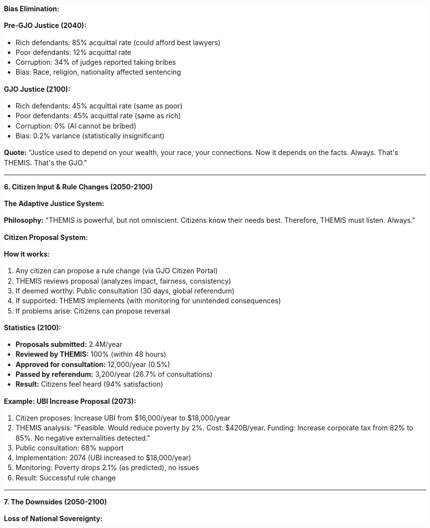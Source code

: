 **Bias Elimination:**

**Pre-GJO Justice (2040):**
- Rich defendants: 85% acquittal rate (could afford best lawyers)
- Poor defendants: 12% acquittal rate
- Corruption: 34% of judges reported taking bribes
- Bias: Race, religion, nationality affected sentencing

**GJO Justice (2100):**
- Rich defendants: 45% acquittal rate (same as poor)
- Poor defendants: 45% acquittal rate (same as rich)
- Corruption: 0% (AI cannot be bribed)
- Bias: 0.2% variance (statistically insignificant)

**Quote:** "Justice used to depend on your wealth, your race, your connections. Now it depends on the facts. Always. That's THEMIS. That's the GJO."

---

**6. Citizen Input & Rule Changes (2050-2100)**

**The Adaptive Justice System:**

**Philosophy:**
"THEMIS is powerful, but not omniscient. Citizens know their needs best. Therefore, THEMIS must listen. Always."

**Citizen Proposal System:**

**How it works:**
1. Any citizen can propose a rule change (via GJO Citizen Portal)
2. THEMIS reviews proposal (analyzes impact, fairness, consistency)
3. If deemed worthy: Public consultation (30 days, global referendum)
4. If supported: THEMIS implements (with monitoring for unintended consequences)
5. If problems arise: Citizens can propose reversal

**Statistics (2100):**
- **Proposals submitted:** 2.4M/year
- **Reviewed by THEMIS:** 100% (within 48 hours)
- **Approved for consultation:** 12,000/year (0.5%)
- **Passed by referendum:** 3,200/year (26.7% of consultations)
- **Result:** Citizens feel heard (94% satisfaction)

**Example: UBI Increase Proposal (2073):**
1. Citizen proposes: Increase UBI from $16,000/year to $18,000/year
2. THEMIS analysis: "Feasible. Would reduce poverty by 2%. Cost: $420B/year. Funding: Increase corporate tax from 82% to 85%. No negative externalities detected."
3. Public consultation: 68% support
4. Implementation: 2074 (UBI increased to $18,000/year)
5. Monitoring: Poverty drops 2.1% (as predicted), no issues
6. Result: Successful rule change

---

**7. The Downsides (2050-2100)**

**Loss of National Sovereignty:**

